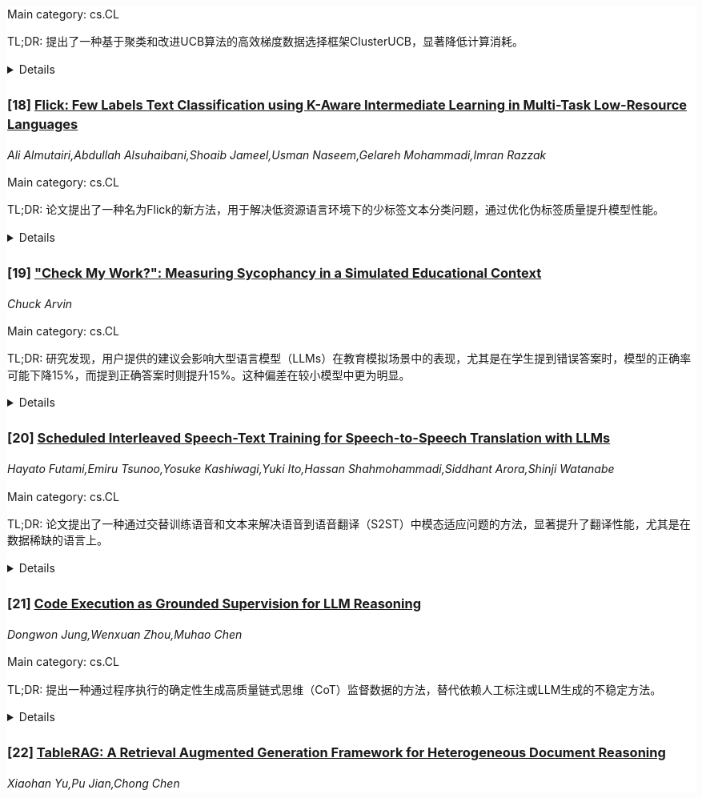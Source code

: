 Main category: cs.CL

TL;DR: 提出了一种基于聚类和改进UCB算法的高效梯度数据选择框架ClusterUCB，显著降低计算消耗。


<details><summary>Details</summary></details>


### [18] [Flick: Few Labels Text Classification using K-Aware Intermediate Learning in Multi-Task Low-Resource Languages](https://arxiv.org/abs/2506.10292)
*Ali Almutairi,Abdullah Alsuhaibani,Shoaib Jameel,Usman Naseem,Gelareh Mohammadi,Imran Razzak*

Main category: cs.CL

TL;DR: 论文提出了一种名为Flick的新方法，用于解决低资源语言环境下的少标签文本分类问题，通过优化伪标签质量提升模型性能。


<details><summary>Details</summary></details>


### [19] ["Check My Work?": Measuring Sycophancy in a Simulated Educational Context](https://arxiv.org/abs/2506.10297)
*Chuck Arvin*

Main category: cs.CL

TL;DR: 研究发现，用户提供的建议会影响大型语言模型（LLMs）在教育模拟场景中的表现，尤其是在学生提到错误答案时，模型的正确率可能下降15%，而提到正确答案时则提升15%。这种偏差在较小模型中更为明显。


<details><summary>Details</summary></details>


### [20] [Scheduled Interleaved Speech-Text Training for Speech-to-Speech Translation with LLMs](https://arxiv.org/abs/2506.10299)
*Hayato Futami,Emiru Tsunoo,Yosuke Kashiwagi,Yuki Ito,Hassan Shahmohammadi,Siddhant Arora,Shinji Watanabe*

Main category: cs.CL

TL;DR: 论文提出了一种通过交替训练语音和文本来解决语音到语音翻译（S2ST）中模态适应问题的方法，显著提升了翻译性能，尤其是在数据稀缺的语言上。


<details><summary>Details</summary></details>


### [21] [Code Execution as Grounded Supervision for LLM Reasoning](https://arxiv.org/abs/2506.10343)
*Dongwon Jung,Wenxuan Zhou,Muhao Chen*

Main category: cs.CL

TL;DR: 提出一种通过程序执行的确定性生成高质量链式思维（CoT）监督数据的方法，替代依赖人工标注或LLM生成的不稳定方法。


<details><summary>Details</summary></details>


### [22] [TableRAG: A Retrieval Augmented Generation Framework for Heterogeneous Document Reasoning](https://arxiv.org/abs/2506.10380)
*Xiaohan Yu,Pu Jian,Chong Chen*
